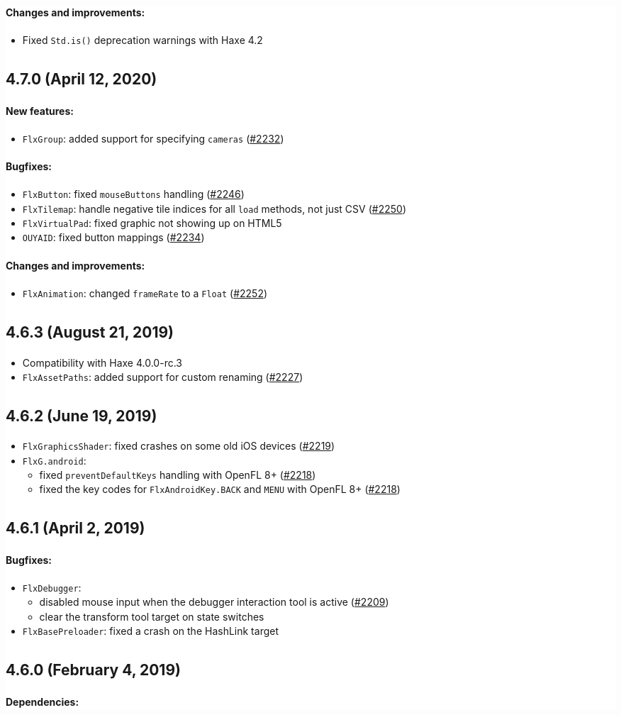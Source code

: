 #### Changes and improvements:
- Fixed `Std.is()` deprecation warnings with Haxe 4.2

4.7.0 (April 12, 2020)
------------------------------
#### New features:

- `FlxGroup`: added support for specifying `cameras` ([#2232](https://github.com/HaxeFlixel/flixel/pull/2232))

#### Bugfixes:

- `FlxButton`: fixed `mouseButtons` handling ([#2246](https://github.com/HaxeFlixel/flixel/issues/2246))
- `FlxTilemap`: handle negative tile indices for all `load` methods, not just CSV ([#2250](https://github.com/HaxeFlixel/flixel/pull/2250))
- `FlxVirtualPad`: fixed graphic not showing up on HTML5
- `OUYAID`: fixed button mappings ([#2234](https://github.com/HaxeFlixel/flixel/pull/2234))

#### Changes and improvements:

- `FlxAnimation`: changed `frameRate` to a `Float` ([#2252](https://github.com/HaxeFlixel/flixel/pull/2252))

4.6.3 (August 21, 2019)
------------------------------
- Compatibility with Haxe 4.0.0-rc.3
- `FlxAssetPaths`: added support for custom renaming ([#2227](https://github.com/HaxeFlixel/flixel/issues/2227))

4.6.2 (June 19, 2019)
------------------------------
- `FlxGraphicsShader`: fixed crashes on some old iOS devices ([#2219](https://github.com/HaxeFlixel/flixel/issues/2219))
- `FlxG.android`:
	- fixed `preventDefaultKeys` handling with OpenFL 8+ ([#2218](https://github.com/HaxeFlixel/flixel/issues/2218))
	- fixed the key codes for `FlxAndroidKey.BACK` and `MENU` with OpenFL 8+ ([#2218](https://github.com/HaxeFlixel/flixel/issues/2218))

4.6.1 (April 2, 2019)
------------------------------
#### Bugfixes:

- `FlxDebugger`:
	- disabled mouse input when the debugger interaction tool is active ([#2209](https://github.com/HaxeFlixel/flixel/issues/2209))
	- clear the transform tool target on state switches
- `FlxBasePreloader`: fixed a crash on the HashLink target

4.6.0 (February 4, 2019)
------------------------------
#### Dependencies:
